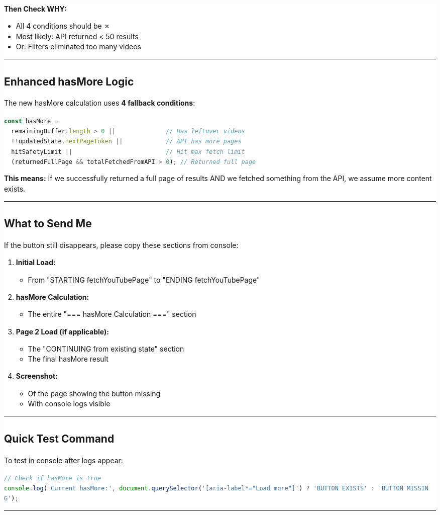 **Then Check WHY:**
- All 4 conditions should be ✗
- Most likely: API returned < 50 results
- Or: Filters eliminated too many videos

---

## Enhanced hasMore Logic

The new hasMore calculation uses **4 fallback conditions**:

```typescript
const hasMore = 
  remainingBuffer.length > 0 ||              // Has leftover videos
  !!updatedState.nextPageToken ||            // API has more pages
  hitSafetyLimit ||                          // Hit max fetch limit
  (returnedFullPage && totalFetchedFromAPI > 0); // Returned full page
```

**This means:** If we successfully returned a full page of results AND we fetched something from the API, we assume more content exists.

---

## What to Send Me

If the button still disappears, please copy these sections from console:

1. **Initial Load:**
   - From "STARTING fetchYouTubePage" to "ENDING fetchYouTubePage"

2. **hasMore Calculation:**
   - The entire "=== hasMore Calculation ===" section

3. **Page 2 Load (if applicable):**
   - The "CONTINUING from existing state" section
   - The final hasMore result

4. **Screenshot:**
   - Of the page showing the button missing
   - With console logs visible

---

## Quick Test Command

To test in console after logs appear:

```javascript
// Check if hasMore is true
console.log('Current hasMore:', document.querySelector('[aria-label*="Load more"]') ? 'BUTTON EXISTS' : 'BUTTON MISSING');
```

---
